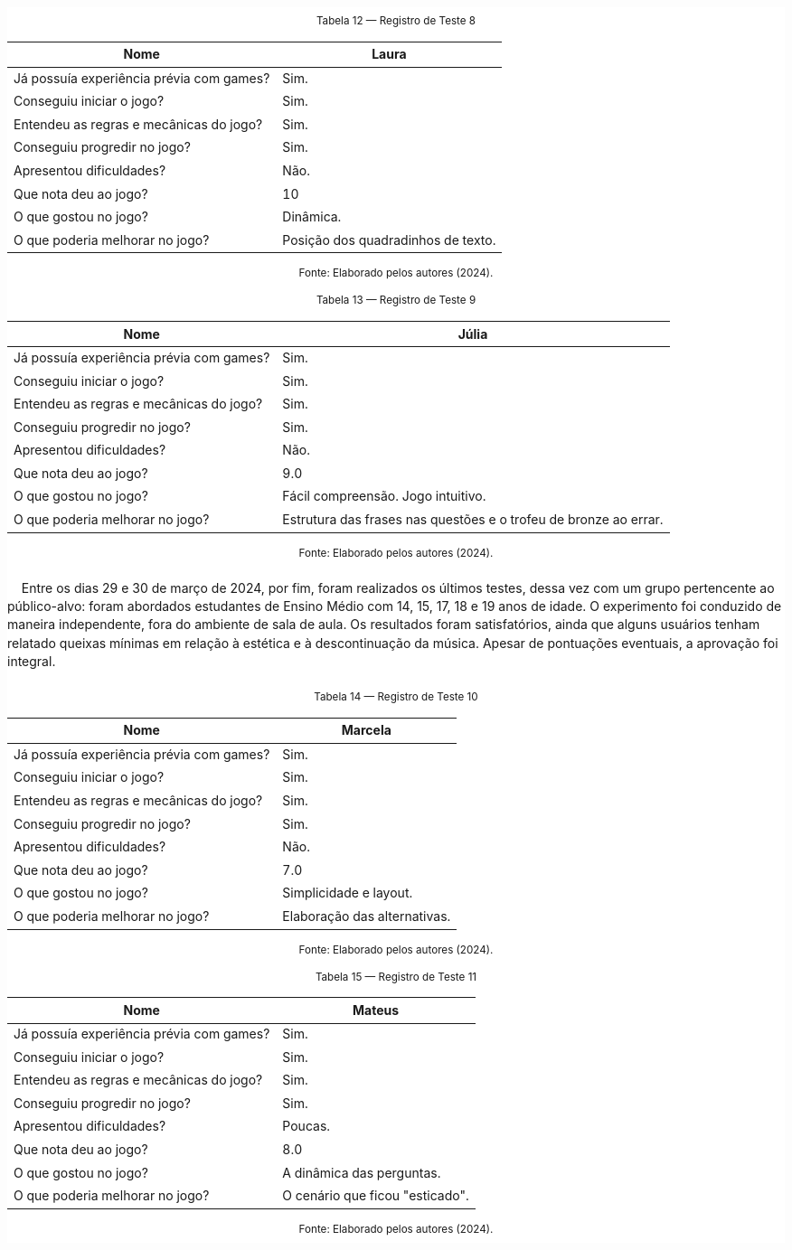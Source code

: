 <div align="center"> <sub> Tabela 12 — Registro de Teste 8 </sub></div>
  
Nome | Laura
--- | ---
Já possuía experiência prévia com games? | Sim.
Conseguiu iniciar o jogo? | Sim.
Entendeu as regras e mecânicas do jogo? | Sim.
Conseguiu progredir no jogo? | Sim. 
Apresentou dificuldades? | Não.
Que nota deu ao jogo? | 10
O que gostou no jogo? | Dinâmica.
O que poderia melhorar no jogo? | Posição dos quadradinhos de texto.
<div align="center"><sup>Fonte: Elaborado pelos autores (2024).</sup></div>

<div align="center"> <sub> Tabela 13 — Registro de Teste 9 </sub></div>
  
Nome | Júlia
--- | ---
Já possuía experiência prévia com games? | Sim.
Conseguiu iniciar o jogo? | Sim.
Entendeu as regras e mecânicas do jogo? | Sim.
Conseguiu progredir no jogo? | Sim.
Apresentou dificuldades? | Não.
Que nota deu ao jogo? | 9.0
O que gostou no jogo? | Fácil compreensão. Jogo intuitivo.
O que poderia melhorar no jogo? | Estrutura das frases nas questões e o trofeu de bronze ao errar.
<div align="center"><sup>Fonte: Elaborado pelos autores (2024).</sup></div>

&nbsp;&nbsp;&nbsp;&nbsp;Entre os dias 29 e 30 de março de 2024, por fim, foram realizados os últimos testes, dessa vez com um grupo pertencente ao público-alvo: foram abordados estudantes de Ensino Médio com 14, 15, 17, 18 e 19 anos de idade. O experimento foi conduzido de maneira independente, fora do ambiente de sala de aula. Os resultados foram satisfatórios, ainda que alguns usuários tenham relatado queixas mínimas em relação à estética e à descontinuação da música. Apesar de pontuações eventuais, a aprovação foi integral.

<div align="center"> <sub> Tabela 14 — Registro de Teste 10 </sub></div>
  
Nome | Marcela
--- | ---
Já possuía experiência prévia com games? | Sim.
Conseguiu iniciar o jogo? | Sim.
Entendeu as regras e mecânicas do jogo? | Sim.
Conseguiu progredir no jogo? | Sim.
Apresentou dificuldades? | Não.
Que nota deu ao jogo? | 7.0
O que gostou no jogo? | Simplicidade e layout.
O que poderia melhorar no jogo? | Elaboração das alternativas.
<div align="center"><sup>Fonte: Elaborado pelos autores (2024).</sup></div>

<div align="center"> <sub> Tabela 15 — Registro de Teste 11 </sub></div>
  
Nome | Mateus
--- | ---
Já possuía experiência prévia com games? | Sim.
Conseguiu iniciar o jogo? | Sim.
Entendeu as regras e mecânicas do jogo? | Sim.
Conseguiu progredir no jogo? | Sim.
Apresentou dificuldades? | Poucas.
Que nota deu ao jogo? | 8.0
O que gostou no jogo? | A dinâmica das perguntas.
O que poderia melhorar no jogo? | O cenário que ficou "esticado".
<div align="center"><sup>Fonte: Elaborado pelos autores (2024).</sup></div>
